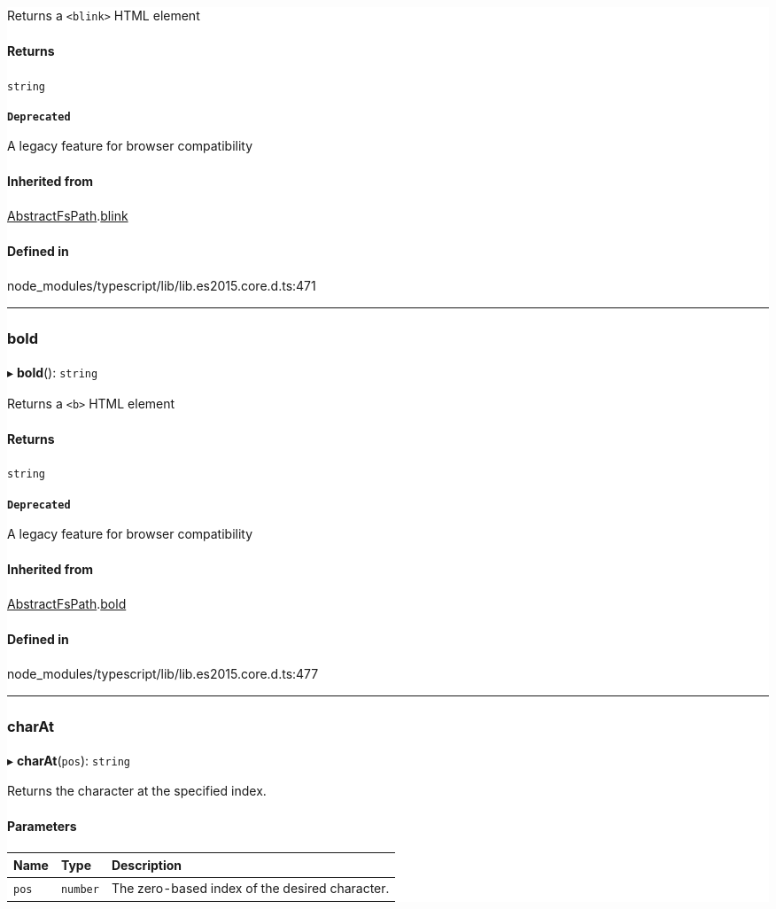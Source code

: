 Returns a `<blink>` HTML element

#### Returns

`string`

**`Deprecated`**

A legacy feature for browser compatibility

#### Inherited from

[AbstractFsPath](https://github.com/bemoje/tsmono/blob/main/docs/md/fspath/classes/AbstractFsPath.md).[blink](https://github.com/bemoje/tsmono/blob/main/docs/md/fspath/classes/AbstractFsPath.md#blink)

#### Defined in

node_modules/typescript/lib/lib.es2015.core.d.ts:471

___

### bold

▸ **bold**(): `string`

Returns a `<b>` HTML element

#### Returns

`string`

**`Deprecated`**

A legacy feature for browser compatibility

#### Inherited from

[AbstractFsPath](https://github.com/bemoje/tsmono/blob/main/docs/md/fspath/classes/AbstractFsPath.md).[bold](https://github.com/bemoje/tsmono/blob/main/docs/md/fspath/classes/AbstractFsPath.md#bold)

#### Defined in

node_modules/typescript/lib/lib.es2015.core.d.ts:477

___

### charAt

▸ **charAt**(`pos`): `string`

Returns the character at the specified index.

#### Parameters

| Name | Type | Description |
| :------ | :------ | :------ |
| `pos` | `number` | The zero-based index of the desired character. |
